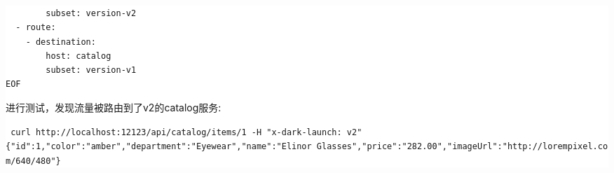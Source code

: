 ```shell
        subset: version-v2
  - route:
    - destination:
        host: catalog
        subset: version-v1  
EOF 
```

进行测试，发现流量被路由到了v2的catalog服务:
```shell
 curl http://localhost:12123/api/catalog/items/1 -H "x-dark-launch: v2"
{"id":1,"color":"amber","department":"Eyewear","name":"Elinor Glasses","price":"282.00","imageUrl":"http://lorempixel.com/640/480"}
```